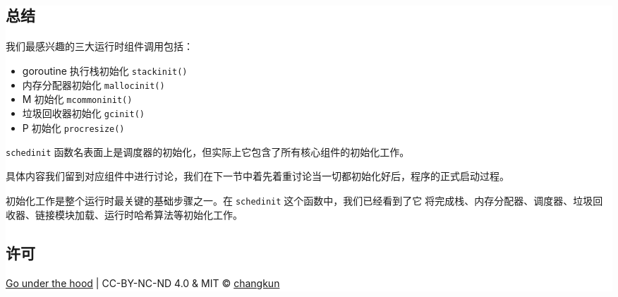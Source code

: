 ## 总结

我们最感兴趣的三大运行时组件调用包括：

- goroutine 执行栈初始化 `stackinit()`
- 内存分配器初始化 `mallocinit()`
- M 初始化 `mcommoninit()`
- 垃圾回收器初始化 `gcinit()`
- P 初始化 `procresize()`

`schedinit` 函数名表面上是调度器的初始化，但实际上它包含了所有核心组件的初始化工作。

具体内容我们留到对应组件中进行讨论，我们在下一节中着先着重讨论当一切都初始化好后，程序的正式启动过程。

初始化工作是整个运行时最关键的基础步骤之一。在 `schedinit` 这个函数中，我们已经看到了它
将完成栈、内存分配器、调度器、垃圾回收器、链接模块加载、运行时哈希算法等初始化工作。

## 许可

[Go under the hood](https://github.com/changkun/go-under-the-hood) | CC-BY-NC-ND 4.0 & MIT &copy; [changkun](https://changkun.de)
